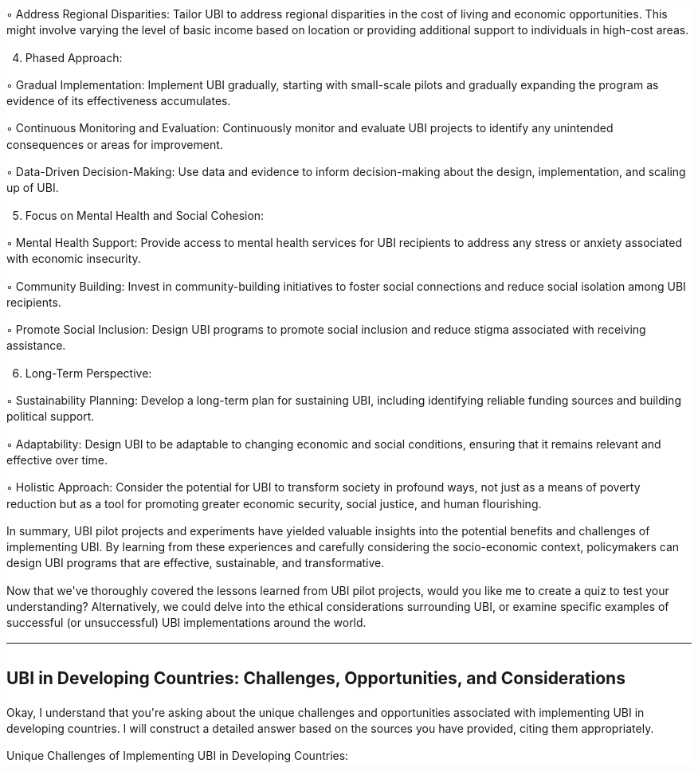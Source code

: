 ◦ Address Regional Disparities: Tailor UBI to address regional disparities in the cost of living and economic opportunities. This might involve varying the level of basic income based on location or providing additional support to individuals in high-cost areas.

4. Phased Approach:

◦ Gradual Implementation: Implement UBI gradually, starting with small-scale pilots and gradually expanding the program as evidence of its effectiveness accumulates.

◦ Continuous Monitoring and Evaluation: Continuously monitor and evaluate UBI projects to identify any unintended consequences or areas for improvement.

◦ Data-Driven Decision-Making: Use data and evidence to inform decision-making about the design, implementation, and scaling up of UBI.

5. Focus on Mental Health and Social Cohesion:

◦ Mental Health Support: Provide access to mental health services for UBI recipients to address any stress or anxiety associated with economic insecurity.

◦ Community Building: Invest in community-building initiatives to foster social connections and reduce social isolation among UBI recipients.

◦ Promote Social Inclusion: Design UBI programs to promote social inclusion and reduce stigma associated with receiving assistance.

6. Long-Term Perspective:

◦ Sustainability Planning: Develop a long-term plan for sustaining UBI, including identifying reliable funding sources and building political support.

◦ Adaptability: Design UBI to be adaptable to changing economic and social conditions, ensuring that it remains relevant and effective over time.

◦ Holistic Approach: Consider the potential for UBI to transform society in profound ways, not just as a means of poverty reduction but as a tool for promoting greater economic security, social justice, and human flourishing.

In summary, UBI pilot projects and experiments have yielded valuable insights into the potential benefits and challenges of implementing UBI. By learning from these experiences and carefully considering the socio-economic context, policymakers can design UBI programs that are effective, sustainable, and transformative.

Now that we've thoroughly covered the lessons learned from UBI pilot projects, would you like me to create a quiz to test your understanding? Alternatively, we could delve into the ethical considerations surrounding UBI, or examine specific examples of successful (or unsuccessful) UBI implementations around the world.

---

## UBI in Developing Countries: Challenges, Opportunities, and Considerations

Okay, I understand that you're asking about the unique challenges and opportunities associated with implementing UBI in developing countries. I will construct a detailed answer based on the sources you have provided, citing them appropriately.

Unique Challenges of Implementing UBI in Developing Countries:

